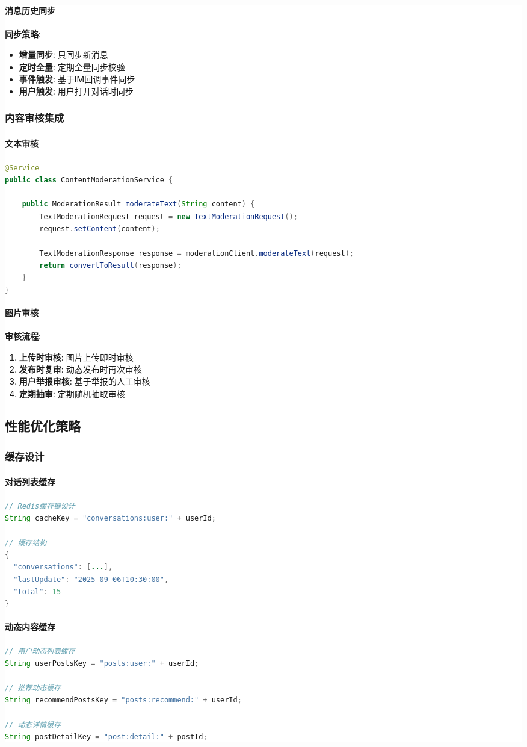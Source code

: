 #### 消息历史同步
**同步策略**:
- **增量同步**: 只同步新消息
- **定时全量**: 定期全量同步校验
- **事件触发**: 基于IM回调事件同步
- **用户触发**: 用户打开对话时同步

### 内容审核集成

#### 文本审核
```java
@Service  
public class ContentModerationService {
    
    public ModerationResult moderateText(String content) {
        TextModerationRequest request = new TextModerationRequest();
        request.setContent(content);
        
        TextModerationResponse response = moderationClient.moderateText(request);
        return convertToResult(response);
    }
}
```

#### 图片审核
**审核流程**:
1. **上传时审核**: 图片上传即时审核
2. **发布时复审**: 动态发布时再次审核
3. **用户举报审核**: 基于举报的人工审核
4. **定期抽审**: 定期随机抽取审核

## 性能优化策略

### 缓存设计

#### 对话列表缓存
```java
// Redis缓存键设计
String cacheKey = "conversations:user:" + userId;

// 缓存结构
{
  "conversations": [...],
  "lastUpdate": "2025-09-06T10:30:00",
  "total": 15
}
```

#### 动态内容缓存
```java
// 用户动态列表缓存
String userPostsKey = "posts:user:" + userId;

// 推荐动态缓存
String recommendPostsKey = "posts:recommend:" + userId;

// 动态详情缓存
String postDetailKey = "post:detail:" + postId;
```
